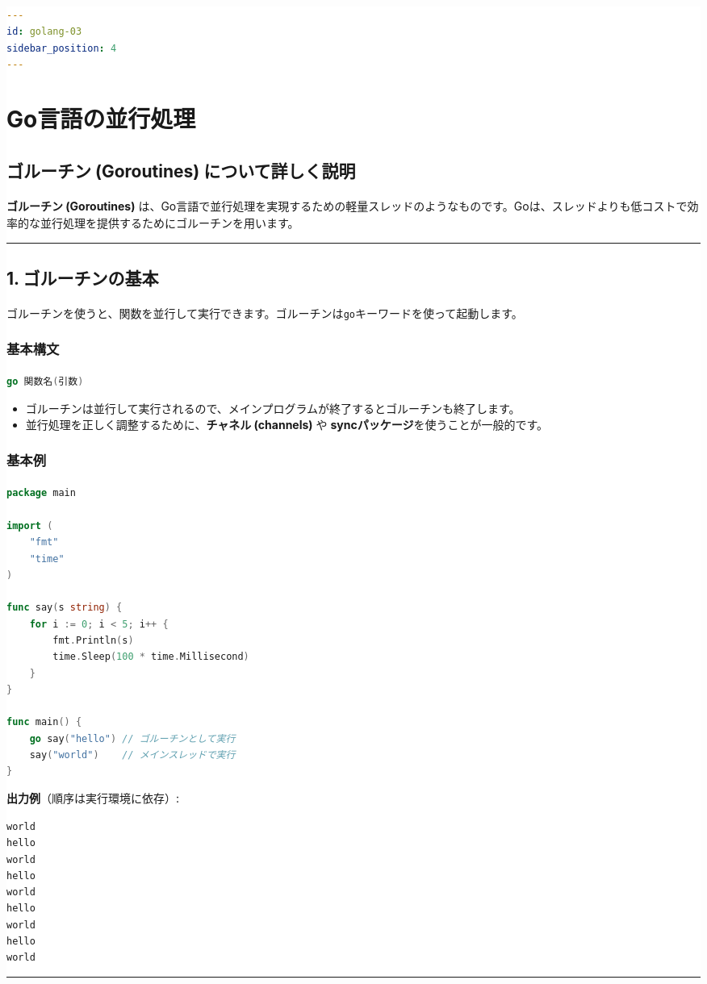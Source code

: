 ```yaml
---
id: golang-03
sidebar_position: 4
---
```


# Go言語の並行処理

## **ゴルーチン (Goroutines) について詳しく説明**

**ゴルーチン (Goroutines)** は、Go言語で並行処理を実現するための軽量スレッドのようなものです。Goは、スレッドよりも低コストで効率的な並行処理を提供するためにゴルーチンを用います。

---

## **1. ゴルーチンの基本**
ゴルーチンを使うと、関数を並行して実行できます。ゴルーチンは`go`キーワードを使って起動します。

### **基本構文**
```go
go 関数名(引数)
```

- ゴルーチンは並行して実行されるので、メインプログラムが終了するとゴルーチンも終了します。
- 並行処理を正しく調整するために、**チャネル (channels)** や **syncパッケージ**を使うことが一般的です。

### **基本例**
```go
package main

import (
    "fmt"
    "time"
)

func say(s string) {
    for i := 0; i < 5; i++ {
        fmt.Println(s)
        time.Sleep(100 * time.Millisecond)
    }
}

func main() {
    go say("hello") // ゴルーチンとして実行
    say("world")    // メインスレッドで実行
}
```

**出力例**（順序は実行環境に依存）:
```
world
hello
world
hello
world
hello
world
hello
world
```

---